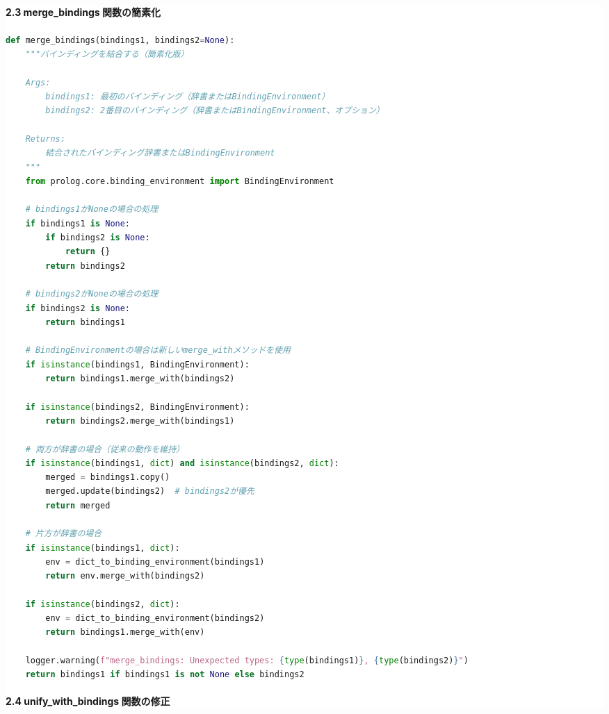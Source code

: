 #### 2.3 merge_bindings 関数の簡素化

```python
def merge_bindings(bindings1, bindings2=None):
    """バインディングを結合する（簡素化版）

    Args:
        bindings1: 最初のバインディング（辞書またはBindingEnvironment）
        bindings2: 2番目のバインディング（辞書またはBindingEnvironment、オプション）

    Returns:
        結合されたバインディング辞書またはBindingEnvironment
    """
    from prolog.core.binding_environment import BindingEnvironment

    # bindings1がNoneの場合の処理
    if bindings1 is None:
        if bindings2 is None:
            return {}
        return bindings2

    # bindings2がNoneの場合の処理
    if bindings2 is None:
        return bindings1

    # BindingEnvironmentの場合は新しいmerge_withメソッドを使用
    if isinstance(bindings1, BindingEnvironment):
        return bindings1.merge_with(bindings2)
    
    if isinstance(bindings2, BindingEnvironment):
        return bindings2.merge_with(bindings1)

    # 両方が辞書の場合（従来の動作を維持）
    if isinstance(bindings1, dict) and isinstance(bindings2, dict):
        merged = bindings1.copy()
        merged.update(bindings2)  # bindings2が優先
        return merged

    # 片方が辞書の場合
    if isinstance(bindings1, dict):
        env = dict_to_binding_environment(bindings1)
        return env.merge_with(bindings2)
    
    if isinstance(bindings2, dict):
        env = dict_to_binding_environment(bindings2)
        return bindings1.merge_with(env)

    logger.warning(f"merge_bindings: Unexpected types: {type(bindings1)}, {type(bindings2)}")
    return bindings1 if bindings1 is not None else bindings2
```

#### 2.4 unify_with_bindings 関数の修正
